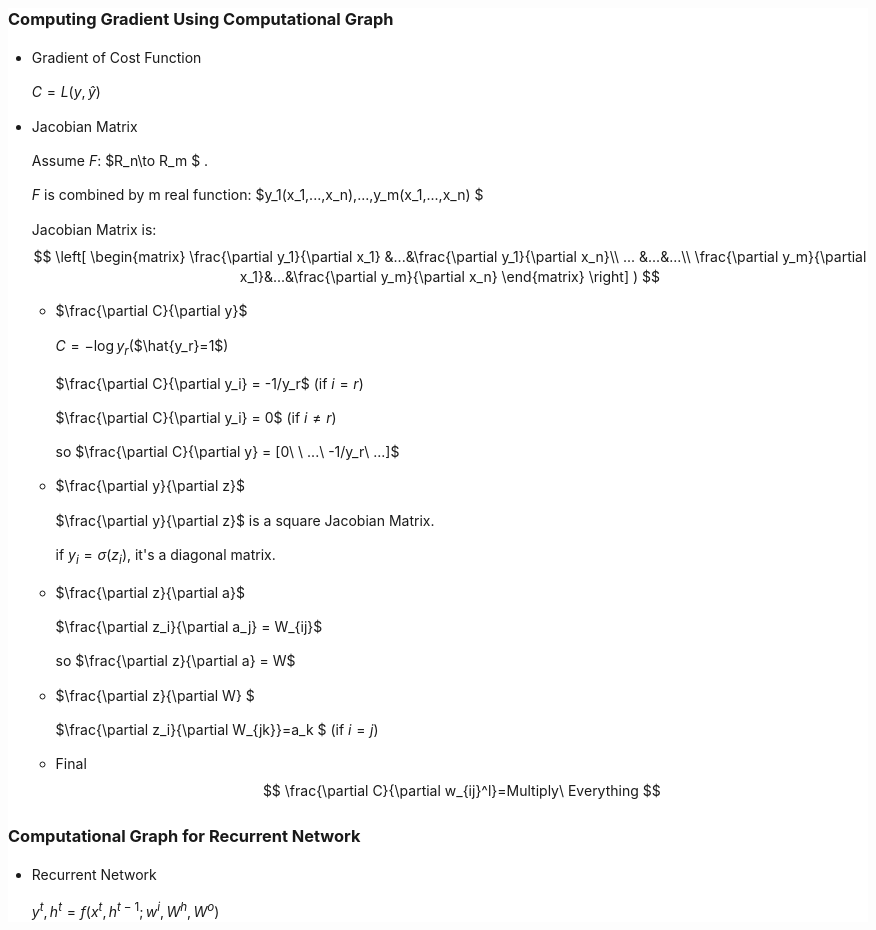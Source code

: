 ### Computing Gradient Using Computational Graph

  - Gradient of Cost Function

    $C=L(y,\hat{y})$

  - Jacobian Matrix

    Assume $F$: $R_n\to R_m $ . 

    $F$ is combined by m real function: $y_1(x_1,...,x_n),...,y_m(x_1,...,x_n) $

    Jacobian Matrix is:
    $$
    \left[
     \begin{matrix}
     \frac{\partial y_1}{\partial x_1} &...&\frac{\partial y_1}{\partial x_n}\\
     ...  &...&...\\
      \frac{\partial y_m}{\partial x_1}&...&\frac{\partial y_m}{\partial x_n}
      \end{matrix}
      \right] )
    $$

    - $\frac{\partial C}{\partial y}$

      $C = -\log y_r​$ ($\hat{y_r}=1$)

      $\frac{\partial C}{\partial y_i} = -1/y_r$  (if $i=r$)

      $\frac{\partial C}{\partial y_i} = 0$  (if $i\neq  r$)

      so $\frac{\partial C}{\partial y} = [0\  \ ...\ -1/y_r\ ...]$  

    - $\frac{\partial y}{\partial z}$

      $\frac{\partial y}{\partial z}$ is a square Jacobian Matrix.

      if $y_i=\sigma(z_i)$, it's a diagonal matrix.

    - $\frac{\partial z}{\partial a}$

      $\frac{\partial z_i}{\partial a_j} = W_{ij}$

      so $\frac{\partial z}{\partial a} = W$

    - $\frac{\partial z}{\partial W} $

      $\frac{\partial z_i}{\partial W_{jk}}=a_k $ (if $i = j$)

    - Final
      $$
      \frac{\partial C}{\partial w_{ij}^l}=Multiply\ Everything
      $$
      
### Computational Graph for Recurrent Network

- Recurrent Network

  $y^t,h^{t}=f(x^t,h^{t-1};w^i,W^h,W^o)$
